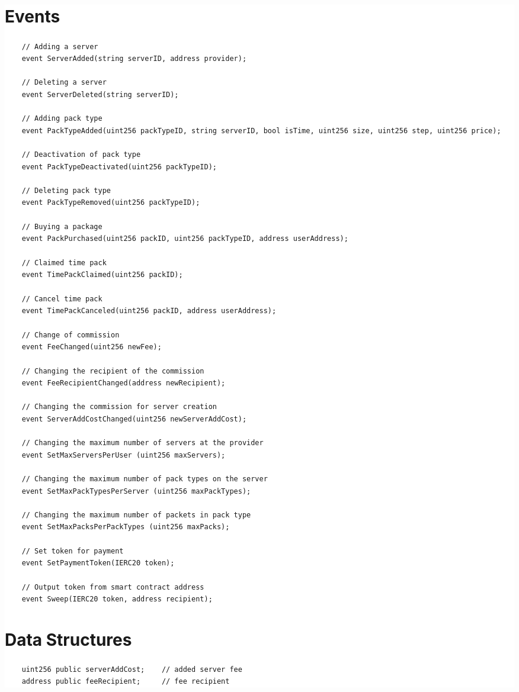 # Events

        // Adding a server
        event ServerAdded(string serverID, address provider);
        
        // Deleting a server
        event ServerDeleted(string serverID);
        
        // Adding pack type
        event PackTypeAdded(uint256 packTypeID, string serverID, bool isTime, uint256 size, uint256 step, uint256 price);
        
        // Deactivation of pack type
        event PackTypeDeactivated(uint256 packTypeID);
        
        // Deleting pack type
        event PackTypeRemoved(uint256 packTypeID);
        
        // Buying a package
        event PackPurchased(uint256 packID, uint256 packTypeID, address userAddress);
        
        // Claimed time pack
        event TimePackClaimed(uint256 packID);
        
        // Cancel time pack
        event TimePackCanceled(uint256 packID, address userAddress);
        
        // Change of commission
        event FeeChanged(uint256 newFee);
        
        // Changing the recipient of the commission
        event FeeRecipientChanged(address newRecipient);
        
        // Changing the commission for server creation
        event ServerAddCostChanged(uint256 newServerAddCost);
        
        // Changing the maximum number of servers at the provider
        event SetMaxServersPerUser (uint256 maxServers);
        
        // Changing the maximum number of pack types on the server
        event SetMaxPackTypesPerServer (uint256 maxPackTypes);
        
        // Changing the maximum number of packets in pack type
        event SetMaxPacksPerPackTypes (uint256 maxPacks);
        
        // Set token for payment
        event SetPaymentToken(IERC20 token);
        
        // Output token from smart contract address
        event Sweep(IERC20 token, address recipient);


# Data Structures

        uint256 public serverAddCost;    // added server fee
        address public feeRecipient;     // fee recipient
    